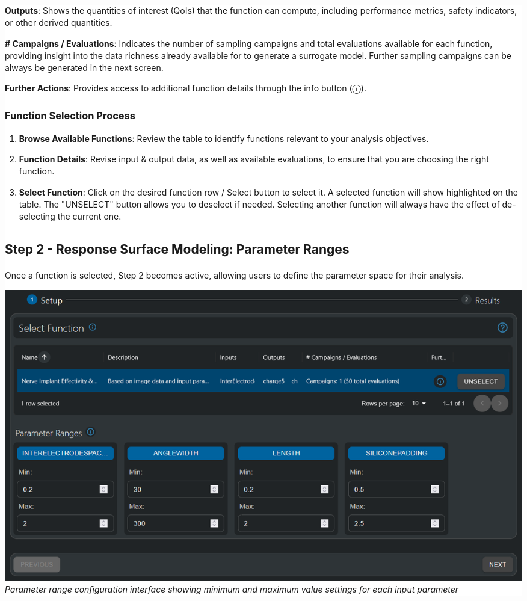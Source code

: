 **Outputs**: Shows the quantities of interest (QoIs) that the function can compute, including performance metrics, safety indicators, or other derived quantities.

**# Campaigns / Evaluations**: Indicates the number of sampling campaigns and total evaluations available for each function, providing insight into the data richness already available for to generate a surrogate model. Further sampling campaigns can be always be generated in the next screen.

**Further Actions**: Provides access to additional function details through the info button (ⓘ).

### Function Selection Process

1. **Browse Available Functions**: Review the table to identify functions relevant to your analysis objectives.

2. **Function Details**: Revise input & output data, as well as available evaluations, to ensure that you are choosing the right function.

3. **Select Function**: Click on the desired function row / Select button to select it. A selected function will show highlighted on the table. The "UNSELECT" button allows you to deselect if needed. Selecting another function will always have the effect of de-selecting the current one.

## Step 2 - Response Surface Modeling: Parameter Ranges

Once a function is selected, Step 2 becomes active, allowing users to define the parameter space for their analysis.

![Parameter range configuration interface](../assets/MetaModeling_figures/ChooseFunctionAndRanges.png)
*Parameter range configuration interface showing minimum and maximum value settings for each input parameter*
